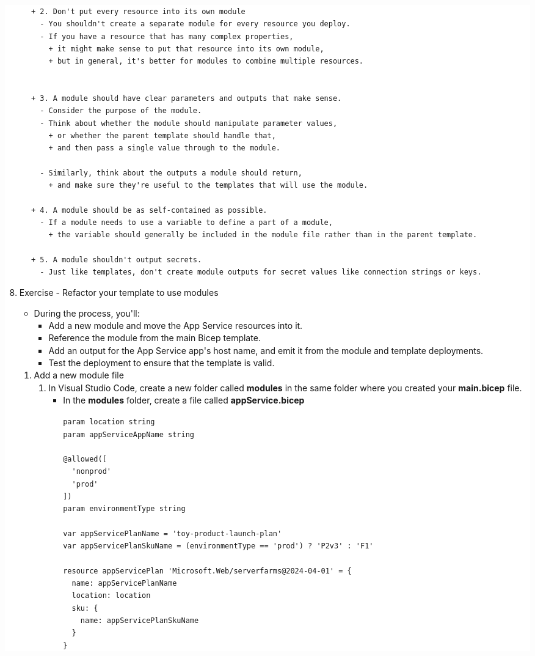           + 2. Don't put every resource into its own module
            - You shouldn't create a separate module for every resource you deploy. 
            - If you have a resource that has many complex properties,
              + it might make sense to put that resource into its own module, 
              + but in general, it's better for modules to combine multiple resources.


          + 3. A module should have clear parameters and outputs that make sense.
            - Consider the purpose of the module.
            - Think about whether the module should manipulate parameter values, 
              + or whether the parent template should handle that, 
              + and then pass a single value through to the module.

            - Similarly, think about the outputs a module should return, 
              + and make sure they're useful to the templates that will use the module.

          + 4. A module should be as self-contained as possible.
            - If a module needs to use a variable to define a part of a module, 
              + the variable should generally be included in the module file rather than in the parent template.

          + 5. A module shouldn't output secrets.
            - Just like templates, don't create module outputs for secret values like connection strings or keys.

8. Exercise - Refactor your template to use modules
    - During the process, you'll:
      + Add a new module and move the App Service resources into it.
      + Reference the module from the main Bicep template.
      + Add an output for the App Service app's host name, and emit it from the module and template deployments.
      + Test the deployment to ensure that the template is valid.

    1. Add a new module file
        1. In Visual Studio Code, create a new folder called **modules** in the same folder where you created your **main.bicep** file. 
            - In the **modules** folder, create a file called **appService.bicep**
              ```Bicep
              param location string
              param appServiceAppName string

              @allowed([
                'nonprod'
                'prod'
              ])
              param environmentType string

              var appServicePlanName = 'toy-product-launch-plan'
              var appServicePlanSkuName = (environmentType == 'prod') ? 'P2v3' : 'F1'

              resource appServicePlan 'Microsoft.Web/serverfarms@2024-04-01' = {
                name: appServicePlanName
                location: location
                sku: {
                  name: appServicePlanSkuName
                }
              }
